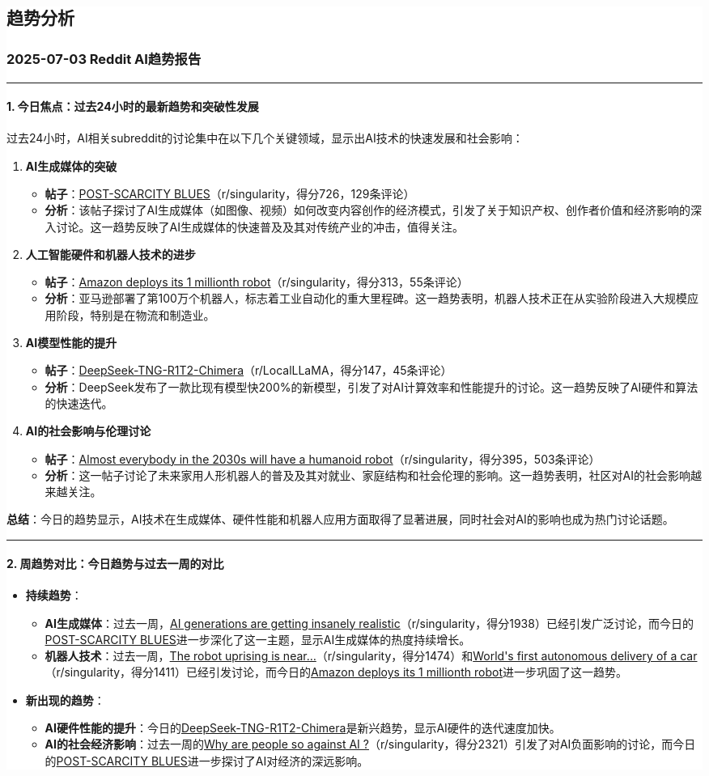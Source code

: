 


## 趋势分析



### **2025-07-03 Reddit AI趋势报告**

---

#### **1. 今日焦点：过去24小时的最新趋势和突破性发展**

过去24小时，AI相关subreddit的讨论集中在以下几个关键领域，显示出AI技术的快速发展和社会影响：

1. **AI生成媒体的突破**  
   - **帖子**：[POST-SCARCITY BLUES](https://www.reddit.com/comments/1lq299r)（r/singularity，得分726，129条评论）  
   - **分析**：该帖子探讨了AI生成媒体（如图像、视频）如何改变内容创作的经济模式，引发了关于知识产权、创作者价值和经济影响的深入讨论。这一趋势反映了AI生成媒体的快速普及及其对传统产业的冲击，值得关注。

2. **人工智能硬件和机器人技术的进步**  
   - **帖子**：[Amazon deploys its 1 millionth robot](https://www.reddit.com/comments/1lpzmpi)（r/singularity，得分313，55条评论）  
   - **分析**：亚马逊部署了第100万个机器人，标志着工业自动化的重大里程碑。这一趋势表明，机器人技术正在从实验阶段进入大规模应用阶段，特别是在物流和制造业。

3. **AI模型性能的提升**  
   - **帖子**：[DeepSeek-TNG-R1T2-Chimera](https://www.reddit.com/comments/1lqbmwa)（r/LocalLLaMA，得分147，45条评论）  
   - **分析**：DeepSeek发布了一款比现有模型快200%的新模型，引发了对AI计算效率和性能提升的讨论。这一趋势反映了AI硬件和算法的快速迭代。

4. **AI的社会影响与伦理讨论**  
   - **帖子**：[Almost everybody in the 2030s will have a humanoid robot](https://www.reddit.com/comments/1lq1y3e)（r/singularity，得分395，503条评论）  
   - **分析**：这一帖子讨论了未来家用人形机器人的普及及其对就业、家庭结构和社会伦理的影响。这一趋势表明，社区对AI的社会影响越来越关注。

**总结**：今日的趋势显示，AI技术在生成媒体、硬件性能和机器人应用方面取得了显著进展，同时社会对AI的影响也成为热门讨论话题。

---

#### **2. 周趋势对比：今日趋势与过去一周的对比**

- **持续趋势**：
  - **AI生成媒体**：过去一周，[AI generations are getting insanely realistic](https://www.reddit.com/comments/1ll5k3d)（r/singularity，得分1938）已经引发广泛讨论，而今日的[POST-SCARCITY BLUES](https://www.reddit.com/comments/1lq299r)进一步深化了这一主题，显示AI生成媒体的热度持续增长。
  - **机器人技术**：过去一周，[The robot uprising is near…](https://www.reddit.com/comments/1lprh9b)（r/singularity，得分1474）和[World's first autonomous delivery of a car](https://www.reddit.com/comments/1lmei9j)（r/singularity，得分1411）已经引发讨论，而今日的[Amazon deploys its 1 millionth robot](https://www.reddit.com/comments/1lpzmpi)进一步巩固了这一趋势。

- **新出现的趋势**：
  - **AI硬件性能的提升**：今日的[DeepSeek-TNG-R1T2-Chimera](https://www.reddit.com/comments/1lqbmwa)是新兴趋势，显示AI硬件的迭代速度加快。
  - **AI的社会经济影响**：过去一周的[Why are people so against AI ?](https://www.reddit.com/comments/1lo553t)（r/singularity，得分2321）引发了对AI负面影响的讨论，而今日的[POST-SCARCITY BLUES](https://www.reddit.com/comments/1lq299r)进一步探讨了AI对经济的深远影响。
